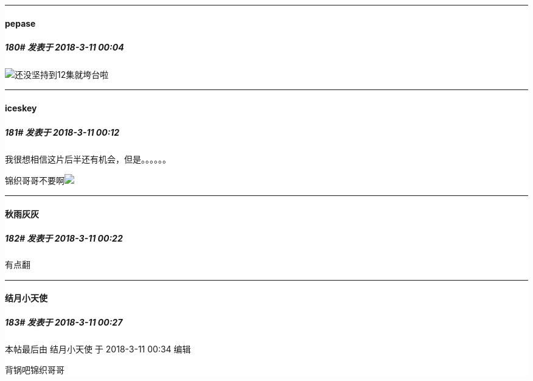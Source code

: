 





-----

####  pepase  
##### 180#       发表于 2018-3-11 00:04



<img src="https://static.saraba1st.com/image/smiley/face2017/068.png" referrerpolicy="no-referrer">还没坚持到12集就垮台啦







-----

####  iceskey  
##### 181#       发表于 2018-3-11 00:12




我很想相信这片后半还有机会，但是。。。。。。



锦织哥哥不要啊<img src="https://static.saraba1st.com/image/smiley/face2017/169.gif" referrerpolicy="no-referrer">







-----

####  秋雨灰灰  
##### 182#       发表于 2018-3-11 00:22




有点翻







-----

####  结月小天使  
##### 183#       发表于 2018-3-11 00:27



 本帖最后由 结月小天使 于 2018-3-11 00:34 编辑 

背锅吧锦织哥哥

